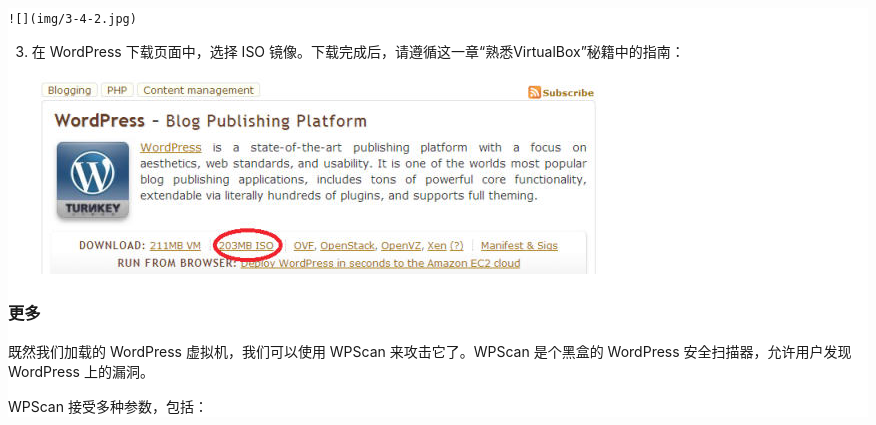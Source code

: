     ![](img/3-4-2.jpg)

3. 在 WordPress 下载页面中，选择 ISO 镜像。下载完成后，请遵循这一章“熟悉VirtualBox”秘籍中的指南：

    ![](img/3-4-3.jpg)

### 更多

既然我们加载的 WordPress 虚拟机，我们可以使用 WPScan 来攻击它了。WPScan 是个黑盒的 WordPress 安全扫描器，允许用户发现 WordPress 上的漏洞。

WPScan 接受多种参数，包括：
